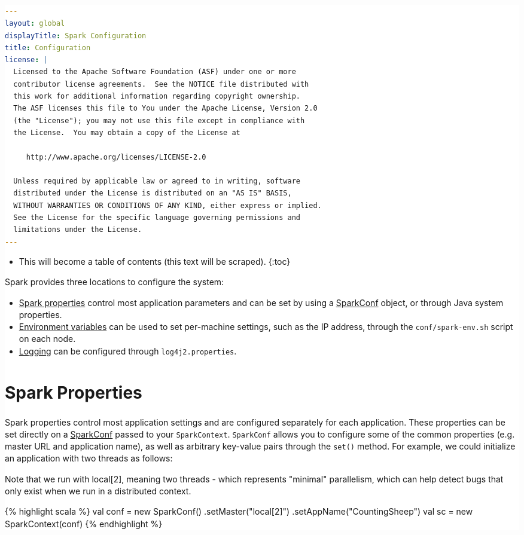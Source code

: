 ```yaml
---
layout: global
displayTitle: Spark Configuration
title: Configuration
license: |
  Licensed to the Apache Software Foundation (ASF) under one or more
  contributor license agreements.  See the NOTICE file distributed with
  this work for additional information regarding copyright ownership.
  The ASF licenses this file to You under the Apache License, Version 2.0
  (the "License"); you may not use this file except in compliance with
  the License.  You may obtain a copy of the License at

     http://www.apache.org/licenses/LICENSE-2.0

  Unless required by applicable law or agreed to in writing, software
  distributed under the License is distributed on an "AS IS" BASIS,
  WITHOUT WARRANTIES OR CONDITIONS OF ANY KIND, either express or implied.
  See the License for the specific language governing permissions and
  limitations under the License.
---
```

* This will become a table of contents (this text will be scraped).
{:toc}

Spark provides three locations to configure the system:

* [Spark properties](#spark-properties) control most application parameters and can be set by using
  a [SparkConf](api/scala/org/apache/spark/SparkConf.html) object, or through Java
  system properties.
* [Environment variables](#environment-variables) can be used to set per-machine settings, such as
  the IP address, through the `conf/spark-env.sh` script on each node.
* [Logging](#configuring-logging) can be configured through `log4j2.properties`.

# Spark Properties

Spark properties control most application settings and are configured separately for each
application. These properties can be set directly on a
[SparkConf](api/scala/org/apache/spark/SparkConf.html) passed to your
`SparkContext`. `SparkConf` allows you to configure some of the common properties
(e.g. master URL and application name), as well as arbitrary key-value pairs through the
`set()` method. For example, we could initialize an application with two threads as follows:

Note that we run with local[2], meaning two threads - which represents "minimal" parallelism,
which can help detect bugs that only exist when we run in a distributed context.

{% highlight scala %}
val conf = new SparkConf()
             .setMaster("local[2]")
             .setAppName("CountingSheep")
val sc = new SparkContext(conf)
{% endhighlight %}

